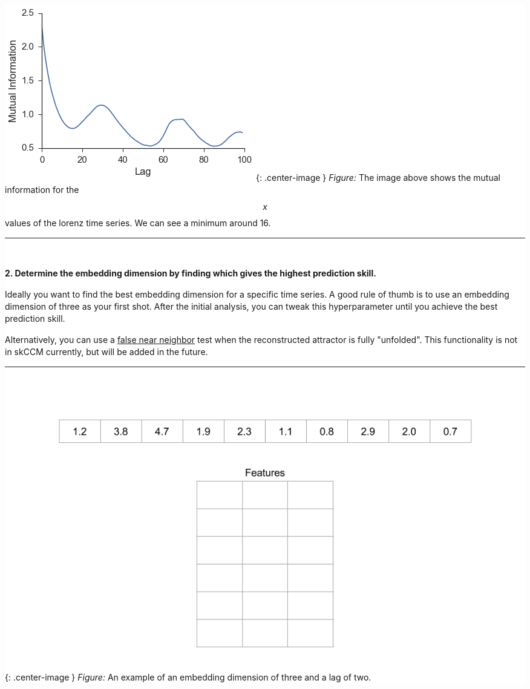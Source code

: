 ![xmap_changingB](/assets/ccm/lorenz_mutual_info.png){: .center-image }
*Figure:* The image above shows the mutual information for the $$x$$ values of the lorenz time series. We can see a minimum around 16.

***

<br>

**2. Determine the embedding dimension by finding which gives the highest prediction skill.**

Ideally you want to find the best embedding dimension for a specific time series. A good rule of thumb is to use an embedding dimension of three as your first shot. After the initial analysis, you can tweak this hyperparameter until you achieve the best prediction skill.

Alternatively, you can use a [false near neighbor][fnn] test when the reconstructed attractor is fully "unfolded". This functionality is not in skCCM currently, but will be added in the future.

***
![embedding gif](/assets/ccm/embedding.gif){: .center-image }
*Figure:* An example of an embedding dimension of three and a lag of two.


[wiki-nla]: https://www.wikiwand.com/en/Nonlinear_functional_analysis
[vid-1]: https://www.youtube.com/watch?v=fevurdpiRYg
[vid-2]: https://www.youtube.com/watch?v=rs3gYeZeJcw
[vid-3]: https://www.youtube.com/watch?v=iSttQwb-_5Y
[sug-talk]: https://www.youtube.com/watch?v=uhONGgfx8Do
[paper]: http://science.sciencemag.org/content/338/6106/496
[r2]: https://www.wikiwand.com/en/Coefficient_of_determination
[fnn]: http://www.mpipks-dresden.mpg.de/~tisean/TISEAN_2.1/docs/chaospaper/node9.html
